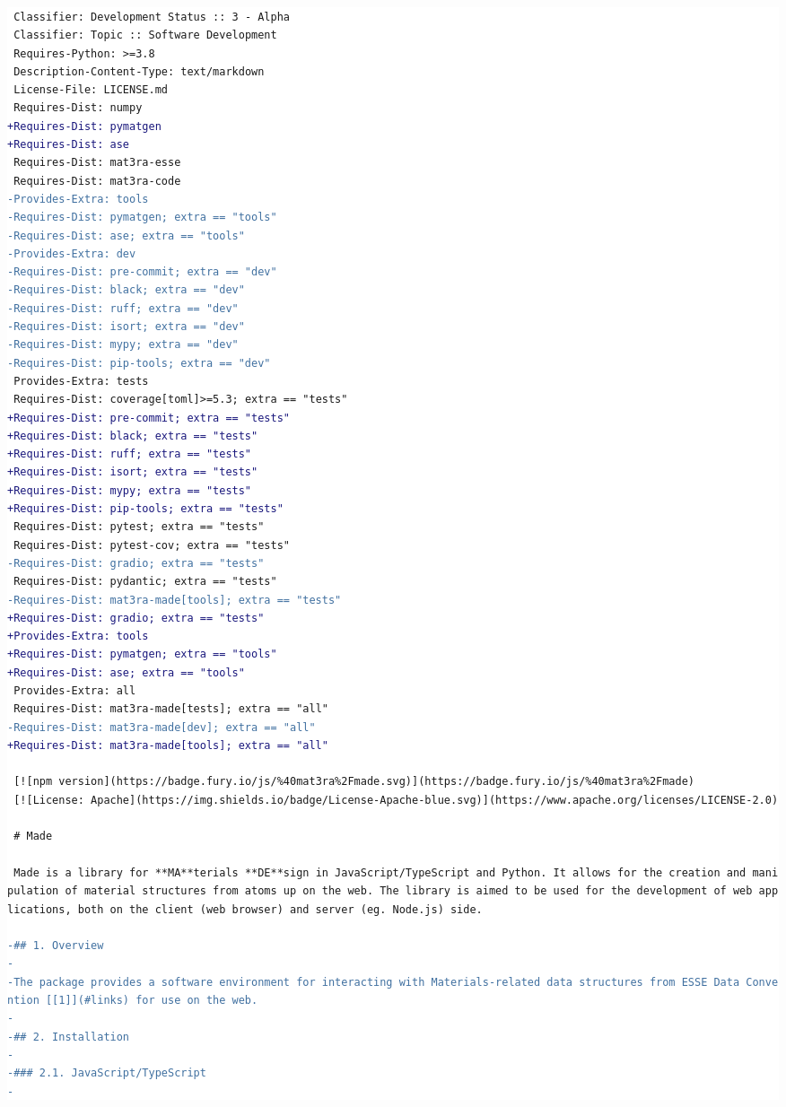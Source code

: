 ```diff
 Classifier: Development Status :: 3 - Alpha
 Classifier: Topic :: Software Development
 Requires-Python: >=3.8
 Description-Content-Type: text/markdown
 License-File: LICENSE.md
 Requires-Dist: numpy
+Requires-Dist: pymatgen
+Requires-Dist: ase
 Requires-Dist: mat3ra-esse
 Requires-Dist: mat3ra-code
-Provides-Extra: tools
-Requires-Dist: pymatgen; extra == "tools"
-Requires-Dist: ase; extra == "tools"
-Provides-Extra: dev
-Requires-Dist: pre-commit; extra == "dev"
-Requires-Dist: black; extra == "dev"
-Requires-Dist: ruff; extra == "dev"
-Requires-Dist: isort; extra == "dev"
-Requires-Dist: mypy; extra == "dev"
-Requires-Dist: pip-tools; extra == "dev"
 Provides-Extra: tests
 Requires-Dist: coverage[toml]>=5.3; extra == "tests"
+Requires-Dist: pre-commit; extra == "tests"
+Requires-Dist: black; extra == "tests"
+Requires-Dist: ruff; extra == "tests"
+Requires-Dist: isort; extra == "tests"
+Requires-Dist: mypy; extra == "tests"
+Requires-Dist: pip-tools; extra == "tests"
 Requires-Dist: pytest; extra == "tests"
 Requires-Dist: pytest-cov; extra == "tests"
-Requires-Dist: gradio; extra == "tests"
 Requires-Dist: pydantic; extra == "tests"
-Requires-Dist: mat3ra-made[tools]; extra == "tests"
+Requires-Dist: gradio; extra == "tests"
+Provides-Extra: tools
+Requires-Dist: pymatgen; extra == "tools"
+Requires-Dist: ase; extra == "tools"
 Provides-Extra: all
 Requires-Dist: mat3ra-made[tests]; extra == "all"
-Requires-Dist: mat3ra-made[dev]; extra == "all"
+Requires-Dist: mat3ra-made[tools]; extra == "all"
 
 [![npm version](https://badge.fury.io/js/%40mat3ra%2Fmade.svg)](https://badge.fury.io/js/%40mat3ra%2Fmade)
 [![License: Apache](https://img.shields.io/badge/License-Apache-blue.svg)](https://www.apache.org/licenses/LICENSE-2.0)
 
 # Made
 
 Made is a library for **MA**terials **DE**sign in JavaScript/TypeScript and Python. It allows for the creation and manipulation of material structures from atoms up on the web. The library is aimed to be used for the development of web applications, both on the client (web browser) and server (eg. Node.js) side.
 
-## 1. Overview
-
-The package provides a software environment for interacting with Materials-related data structures from ESSE Data Convention [[1]](#links) for use on the web.
-
-## 2. Installation
-
-### 2.1. JavaScript/TypeScript
-
```